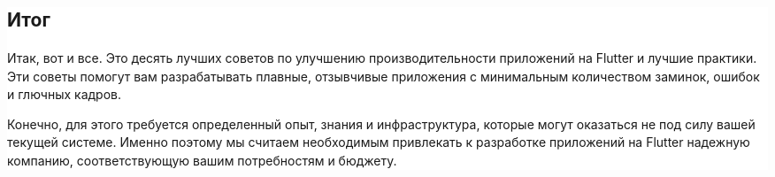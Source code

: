 <h2 class="wp-block-heading" id="итог">Итог</h2>

Итак, вот и все. Это десять лучших советов по улучшению производительности приложений на Flutter и лучшие практики. Эти советы помогут вам разрабатывать плавные, отзывчивые приложения с минимальным количеством заминок, ошибок и глючных кадров.

Конечно, для этого требуется определенный опыт, знания и инфраструктура, которые могут оказаться не под силу вашей текущей системе. Именно поэтому мы считаем необходимым привлекать к разработке приложений на Flutter надежную компанию, соответствующую вашим потребностям и бюджету.
